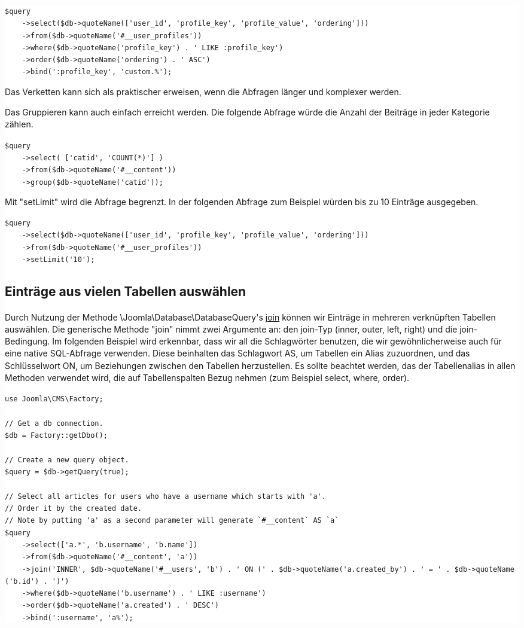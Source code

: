     $query
        ->select($db->quoteName(['user_id', 'profile_key', 'profile_value', 'ordering']))
        ->from($db->quoteName('#__user_profiles'))
        ->where($db->quoteName('profile_key') . ' LIKE :profile_key')
        ->order($db->quoteName('ordering') . ' ASC')
        ->bind(':profile_key', 'custom.%');

Das Verketten kann sich als praktischer erweisen, wenn die Abfragen
länger und komplexer werden.

Das Gruppieren kann auch einfach erreicht werden. Die folgende Abfrage
würde die Anzahl der Beiträge in jeder Kategorie zählen.

    $query
        ->select( ['catid', 'COUNT(*)'] )
        ->from($db->quoteName('#__content'))
        ->group($db->quoteName('catid'));

Mit "setLimit" wird die Abfrage begrenzt. In der folgenden Abfrage zum
Beispiel würden bis zu 10 Einträge ausgegeben.

    $query
        ->select($db->quoteName(['user_id', 'profile_key', 'profile_value', 'ordering']))
        ->from($db->quoteName('#__user_profiles'))
        ->setLimit('10');

## Einträge aus vielen Tabellen auswählen

Durch Nutzung der Methode \Joomla\Database\DatabaseQuery's <a
href="https://api.joomla.org/framework-1/classes/Joomla.Database.DatabaseQuery.html#join"
class="external text" target="_blank" rel="noreferrer noopener">join</a>
können wir Einträge in mehreren verknüpften Tabellen auswählen. Die
generische Methode "join" nimmt zwei Argumente an: den join-Typ (inner,
outer, left, right) und die join-Bedingung. Im folgenden Beispiel wird
erkennbar, dass wir all die Schlagwörter benutzen, die wir
gewöhnlicherweise auch für eine native SQL-Abfrage verwenden. Diese
beinhalten das Schlagwort AS, um Tabellen ein Alias zuzuordnen, und das
Schlüsselwort ON, um Beziehungen zwischen den Tabellen herzustellen. Es
sollte beachtet werden, das der Tabellenalias in allen Methoden
verwendet wird, die auf Tabellenspalten Bezug nehmen (zum Beispiel
select, where, order).

    use Joomla\CMS\Factory;

    // Get a db connection.
    $db = Factory::getDbo();

    // Create a new query object.
    $query = $db->getQuery(true);

    // Select all articles for users who have a username which starts with 'a'.
    // Order it by the created date.
    // Note by putting 'a' as a second parameter will generate `#__content` AS `a`
    $query
        ->select(['a.*', 'b.username', 'b.name'])
        ->from($db->quoteName('#__content', 'a'))
        ->join('INNER', $db->quoteName('#__users', 'b') . ' ON (' . $db->quoteName('a.created_by') . ' = ' . $db->quoteName('b.id') . ')')
        ->where($db->quoteName('b.username') . ' LIKE :username')
        ->order($db->quoteName('a.created') . ' DESC')
        ->bind(':username', 'a%');
